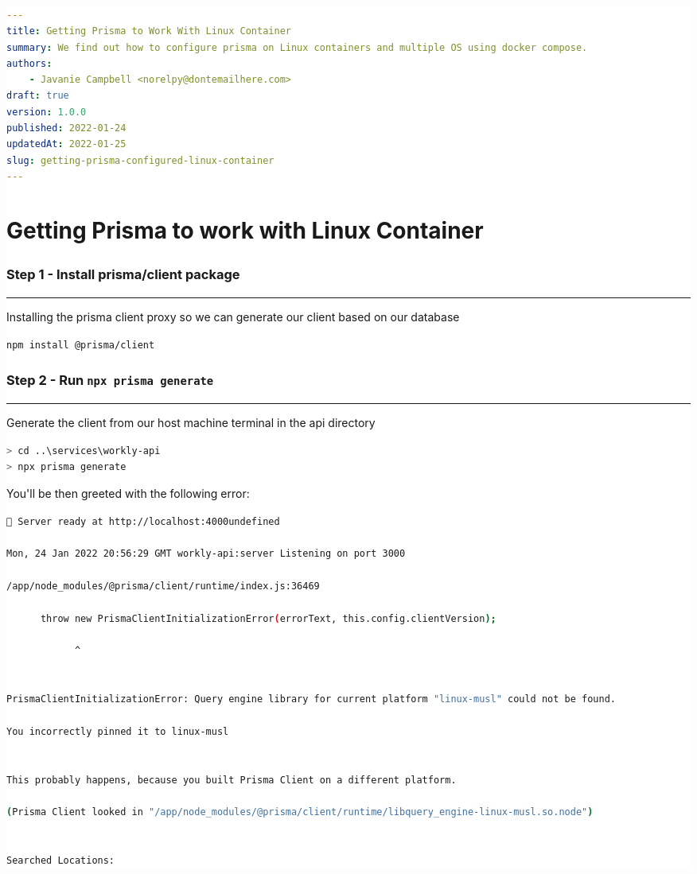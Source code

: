 ```yaml
---
title: Getting Prisma to Work With Linux Container
summary: We find out how to configure prisma on Linux containers and multiple OS using docker compose.
authors:
    - Javanie Campbell <norelpy@dontemailhere.com>
draft: true
version: 1.0.0
published: 2022-01-24
updatedAt: 2022-01-25
slug: getting-prisma-configured-linux-container
---
```


# Getting Prisma to work with Linux Container


### Step  1 - Install prisma/client package
---

Installing the prisma client proxy so we can generate our client based on our database

```bash
npm install @prisma/client
```

### Step 2 - Run `npx prisma generate` 
---

Generate the client from our host machine terminal in the api directory

```bash
> cd ..\services\workly-api
> npx prisma generate
```

You'll be then greeted with the following error:

```bash
🚀 Server ready at http://localhost:4000undefined

Mon, 24 Jan 2022 20:56:29 GMT workly-api:server Listening on port 3000

/app/node_modules/@prisma/client/runtime/index.js:36469

      throw new PrismaClientInitializationError(errorText, this.config.clientVersion);

            ^


PrismaClientInitializationError: Query engine library for current platform "linux-musl" could not be found.

You incorrectly pinned it to linux-musl


This probably happens, because you built Prisma Client on a different platform.

(Prisma Client looked in "/app/node_modules/@prisma/client/runtime/libquery_engine-linux-musl.so.node")


Searched Locations:

```